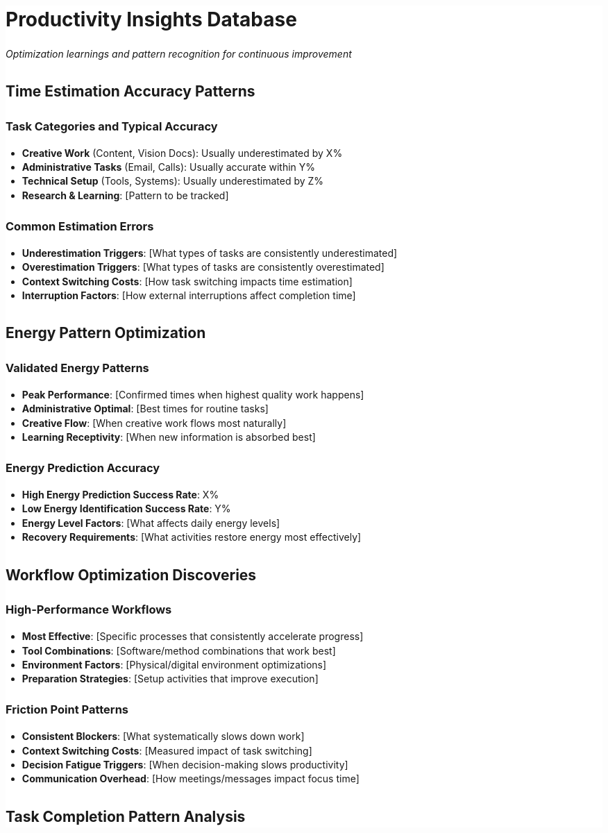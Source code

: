 # Productivity Insights Database

*Optimization learnings and pattern recognition for continuous improvement*

## Time Estimation Accuracy Patterns

### Task Categories and Typical Accuracy
- **Creative Work** (Content, Vision Docs): Usually underestimated by X%
- **Administrative Tasks** (Email, Calls): Usually accurate within Y%
- **Technical Setup** (Tools, Systems): Usually underestimated by Z%
- **Research & Learning**: [Pattern to be tracked]

### Common Estimation Errors
- **Underestimation Triggers**: [What types of tasks are consistently underestimated]
- **Overestimation Triggers**: [What types of tasks are consistently overestimated]
- **Context Switching Costs**: [How task switching impacts time estimation]
- **Interruption Factors**: [How external interruptions affect completion time]

## Energy Pattern Optimization

### Validated Energy Patterns
- **Peak Performance**: [Confirmed times when highest quality work happens]
- **Administrative Optimal**: [Best times for routine tasks]
- **Creative Flow**: [When creative work flows most naturally]
- **Learning Receptivity**: [When new information is absorbed best]

### Energy Prediction Accuracy
- **High Energy Prediction Success Rate**: X%
- **Low Energy Identification Success Rate**: Y%
- **Energy Level Factors**: [What affects daily energy levels]
- **Recovery Requirements**: [What activities restore energy most effectively]

## Workflow Optimization Discoveries

### High-Performance Workflows
- **Most Effective**: [Specific processes that consistently accelerate progress]
- **Tool Combinations**: [Software/method combinations that work best]
- **Environment Factors**: [Physical/digital environment optimizations]
- **Preparation Strategies**: [Setup activities that improve execution]

### Friction Point Patterns
- **Consistent Blockers**: [What systematically slows down work]
- **Context Switching Costs**: [Measured impact of task switching]
- **Decision Fatigue Triggers**: [When decision-making slows productivity]
- **Communication Overhead**: [How meetings/messages impact focus time]

## Task Completion Pattern Analysis
